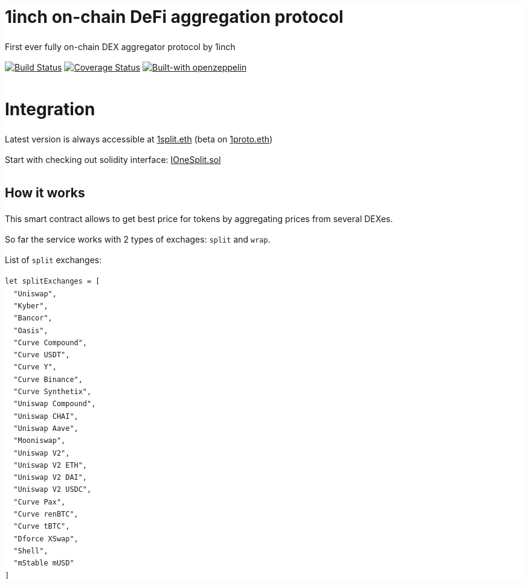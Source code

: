 # 1inch on-chain DeFi aggregation protocol

First ever fully on-chain DEX aggregator protocol by 1inch

[![Build Status](https://travis-ci.org/CryptoManiacsZone/1split.svg?branch=master)](https://travis-ci.org/CryptoManiacsZone/1split)
[![Coverage Status](https://coveralls.io/repos/github/CryptoManiacsZone/1split/badge.svg?branch=master)](https://coveralls.io/github/CryptoManiacsZone/1split?branch=master)
[![Built-with openzeppelin](https://img.shields.io/badge/built%20with-OpenZeppelin-3677FF)](https://docs.openzeppelin.com/)

# Integration

Latest version is always accessible at [1split.eth](https://etherscan.io/address/1split.eth) (beta on [1proto.eth](https://etherscan.io/address/1proto.eth))

Start with checking out solidity interface: [IOneSplit.sol](https://github.com/CryptoManiacsZone/1split/blob/master/contracts/IOneSplit.sol)

## How it works

This smart contract allows to get best price for tokens by aggregating prices from several DEXes.

So far the service works with 2 types of exchages: `split` and `wrap`.

List of `split` exchanges: 
```
let splitExchanges = [
  "Uniswap",
  "Kyber",
  "Bancor",
  "Oasis",
  "Curve Compound",
  "Curve USDT",
  "Curve Y",
  "Curve Binance",
  "Curve Synthetix",
  "Uniswap Compound",
  "Uniswap CHAI",
  "Uniswap Aave",
  "Mooniswap",
  "Uniswap V2",
  "Uniswap V2 ETH",
  "Uniswap V2 DAI",
  "Uniswap V2 USDC",
  "Curve Pax",
  "Curve renBTC",
  "Curve tBTC",
  "Dforce XSwap",
  "Shell",
  "mStable mUSD"
]
```

